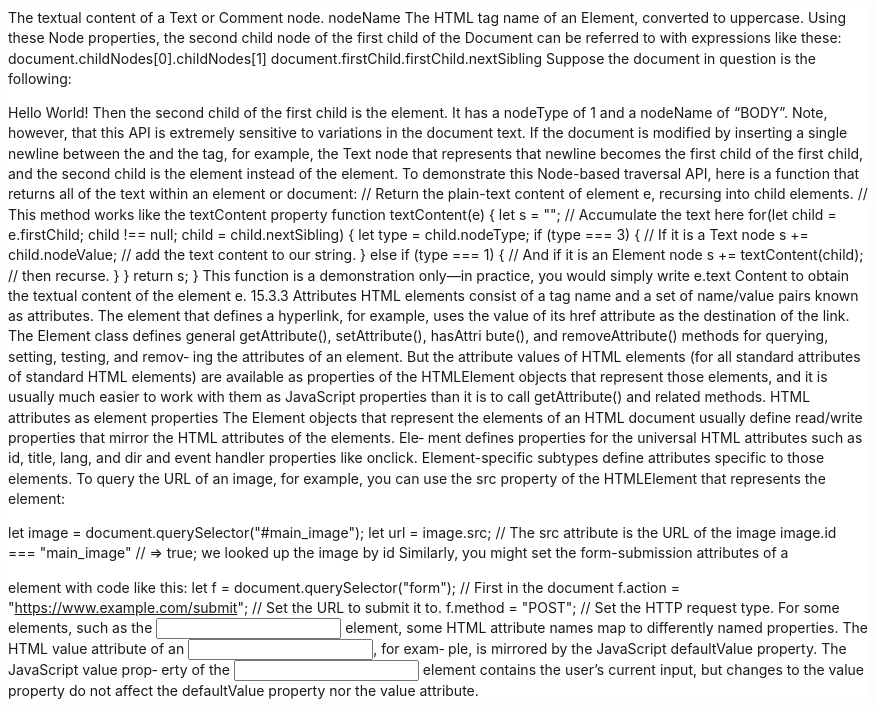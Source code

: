 The textual content of a Text or Comment node.
nodeName
The HTML tag name of an Element, converted to uppercase.
Using these Node properties, the second child node of the first child of the Document can be referred to with expressions like these:
document.childNodes[0].childNodes[1] document.firstChild.firstChild.nextSibling
Suppose the document in question is the following:

<html><head><title>Test</title></head><body>Hello   World!</body></html>
Then the second child of the first child is the <body> element. It has a nodeType of 1 and a nodeName of “BODY”.
Note, however, that this API is extremely sensitive to variations in the document text. If the document is modified by inserting a single newline between the <html> and the
 
<head> tag, for example, the Text node that represents that newline becomes the first child of the first child, and the second child is the <head> element instead of the
<body> element.
To demonstrate this Node-based traversal API, here is a function that returns all of the text within an element or document:
// Return the plain-text content of element e, recursing into child elements.
// This method works like the textContent property
function textContent(e) {
let s = "";	// Accumulate the text here
for(let  child  =  e.firstChild;  child  !==  null;  child  =  child.nextSibling)  {
let  type  =  child.nodeType;
if (type === 3) {	// If it is a Text node
s += child.nodeValue;	// add the text content to our string.
} else if (type === 1) {	// And if it is an Element node
s += textContent(child);	// then recurse.
}
}
return s;
}
This function is a demonstration only—in practice, you would simply write e.text Content to obtain the textual content of the element e.
15.3.3	Attributes
HTML elements consist of a tag name and a set of name/value pairs known as attributes. The <a> element that defines a hyperlink, for example, uses the value of its href attribute as the destination of the link.
The Element class defines general getAttribute(), setAttribute(), hasAttri bute(), and removeAttribute() methods for querying, setting, testing, and remov‐ ing the attributes of an element. But the attribute values of HTML elements (for all standard attributes of standard HTML elements) are available as properties of the HTMLElement objects that represent those elements, and it is usually much easier to work with them as JavaScript properties than it is to call getAttribute() and related methods.
HTML attributes as element properties
The Element objects that represent the elements of an HTML document usually define read/write properties that mirror the HTML attributes of the elements. Ele‐ ment defines properties for the universal HTML attributes such as id, title, lang, and dir and event handler properties like onclick. Element-specific subtypes define attributes specific to those elements. To query the URL of an image, for example, you can use the src property of the HTMLElement that represents the <img> element:
 
let image = document.querySelector("#main_image");
let url = image.src;	// The src attribute is the URL of the image
image.id === "main_image" // => true; we looked up the image by id
Similarly, you might set the form-submission attributes of a <form> element with code like this:
let f = document.querySelector("form");	// First <form> in the document f.action = "https://www.example.com/submit"; // Set the URL to submit it to. f.method  =  "POST";	//  Set  the  HTTP  request  type.
For some elements, such as the <input> element, some HTML attribute names map to differently named properties. The HTML value attribute of an <input>, for exam‐ ple, is mirrored by the JavaScript defaultValue property. The JavaScript value prop‐ erty of the <input> element contains the user’s current input, but changes to the value property do not affect the defaultValue property nor the value attribute.